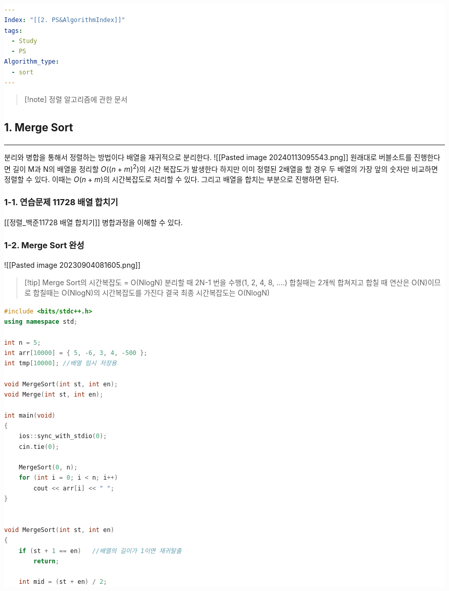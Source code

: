 ```yaml
---
Index: "[[2. PS&AlgorithmIndex]]"
tags:
  - Study
  - PS
Algorithm_type:
  - sort
---
```


> [!note] 정렬 알고리즘에 관한 문서
   
## 1. Merge Sort
---
분리와 병합을 통해서 정렬하는 방법이다
배열을 재귀적으로 분리한다.
![[Pasted image 20240113095543.png]]
원래대로 버블소트를 진행한다면 길이 M과 N의 배열을 정리할 $O((n+m)^2)$의 시간 복잡도가 발생한다
하지만 이미 정렬된 2배열을 할 경우 두 배열의 가장 앞의 숫자만 비교하면 정렬할 수 있다.
이때는 $O(n+m)$의 시간복잡도로 처리할 수 있다.
그리고 배열을 합치는 부분으로 진행하면 된다.
   
### 1-1. 연습문제 11728 배열 합치기
[[정렬_백준11728 배열 합치기]]
병합과정을 이해할 수 있다.
   
### 1-2. Merge Sort 완성
![[Pasted image 20230904081605.png]]
> [!tip] Merge Sort의 시간복잡도 = O(NlogN)
> 분리할 때 2N-1 번을 수행(1, 2, 4, 8, ....)
> 합칠때는 2개씩 합쳐지고 합칠 때 연산은 O(N)이므로 합칠때는 O(NlogN)의 시간복잡도를 가진다
> 결국 최종 시간복잡도는 O(NlogN)

```cpp
#include <bits/stdc++.h>
using namespace std;

int n = 5;
int arr[10000] = { 5, -6, 3, 4, -500 };
int tmp[10000];	//배열 임시 저장용

void MergeSort(int st, int en);
void Merge(int st, int en);

int main(void) 
{
	ios::sync_with_stdio(0);
	cin.tie(0);

	MergeSort(0, n);
	for (int i = 0; i < n; i++)
		cout << arr[i] << " ";
}


void MergeSort(int st, int en)
{
	if (st + 1 == en)	//배열의 길이가 1이면 재귀탈출
		return;

	int mid = (st + en) / 2;
```